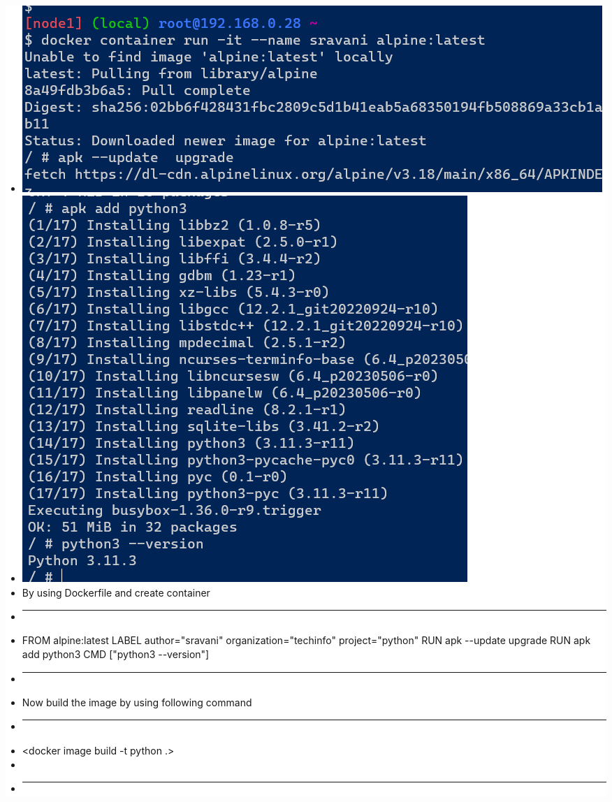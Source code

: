 * ![Preview](./workshop17.png)
* ![Preview](./workshop18.png)
* By using Dockerfile and create container
* ---
* FROM alpine:latest
  LABEL author="sravani" organization="techinfo" project="python"
  RUN apk --update upgrade
  RUN apk add python3
  CMD ["python3 --version"]
* ---
* Now build the image by using following command
* ---
* <docker image build -t python .>
* <docker image ls>
* ---